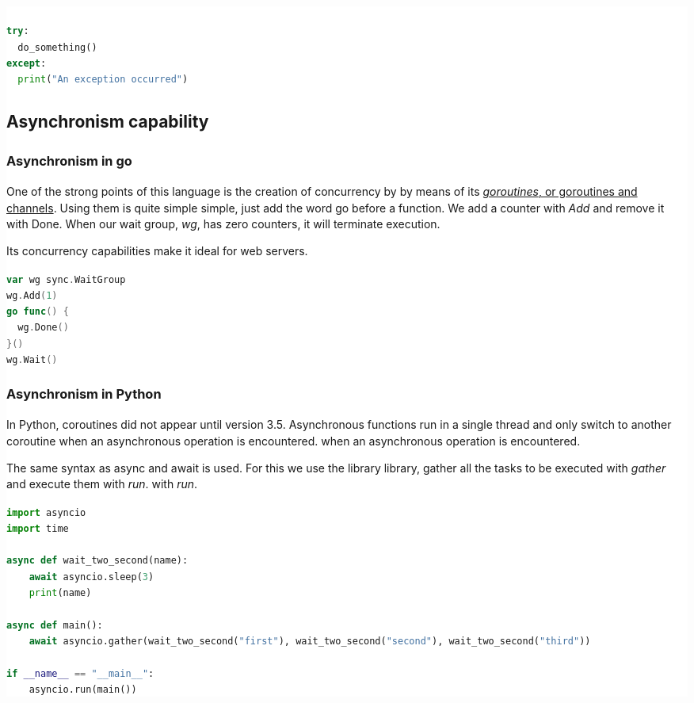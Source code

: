 ```python

try:
  do_something()
except:
  print("An exception occurred")
```

## Asynchronism capability

### Asynchronism in go

One of the strong points of this language is the creation of concurrency by
by means of its [_goroutines_, or goroutines and
channels](/go-introduction-to-goroutines-and-concurrency/). Using them is quite simple
simple, just add the word go before a function. We add a
counter with _Add_ and remove it with Done. When our wait group,
_wg_, has zero counters, it will terminate execution.

Its concurrency capabilities make it ideal for web servers.

```go
var wg sync.WaitGroup
wg.Add(1)
go func() {
  wg.Done()
}()
wg.Wait()
```

### Asynchronism in Python

In Python, coroutines did not appear until version 3.5. Asynchronous
functions run in a single thread and only switch to another coroutine when an asynchronous operation is encountered.
when an asynchronous operation is encountered.

The same syntax as async and await is used. For this we use the library
library, gather all the tasks to be executed with _gather_ and execute them with _run_.
with _run_.

```python
import asyncio
import time

async def wait_two_second(name):
    await asyncio.sleep(3)
    print(name)

async def main():
    await asyncio.gather(wait_two_second("first"), wait_two_second("second"), wait_two_second("third"))

if __name__ == "__main__":
    asyncio.run(main())
```
